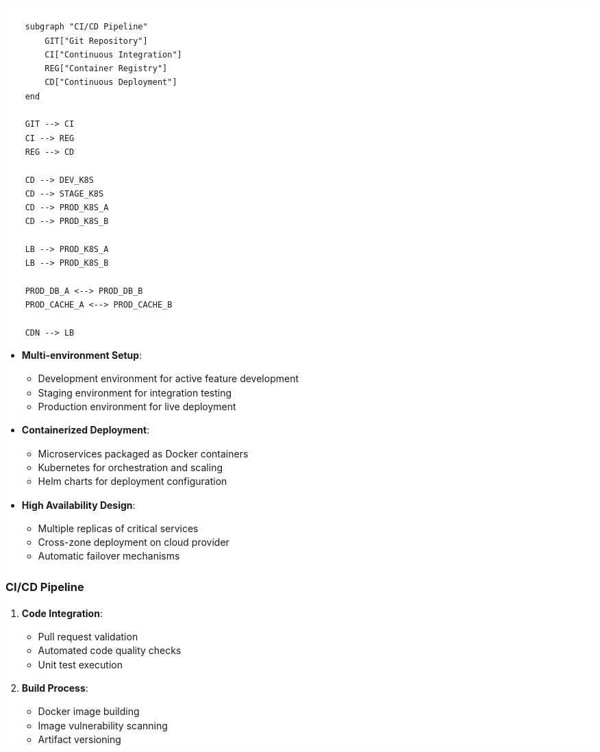 ```mermaid

    subgraph "CI/CD Pipeline"
        GIT["Git Repository"]
        CI["Continuous Integration"]
        REG["Container Registry"]
        CD["Continuous Deployment"]
    end

    GIT --> CI
    CI --> REG
    REG --> CD
    
    CD --> DEV_K8S
    CD --> STAGE_K8S
    CD --> PROD_K8S_A
    CD --> PROD_K8S_B
    
    LB --> PROD_K8S_A
    LB --> PROD_K8S_B
    
    PROD_DB_A <--> PROD_DB_B
    PROD_CACHE_A <--> PROD_CACHE_B
    
    CDN --> LB
```

- **Multi-environment Setup**:
  - Development environment for active feature development
  - Staging environment for integration testing
  - Production environment for live deployment

- **Containerized Deployment**:
  - Microservices packaged as Docker containers
  - Kubernetes for orchestration and scaling
  - Helm charts for deployment configuration

- **High Availability Design**:
  - Multiple replicas of critical services
  - Cross-zone deployment on cloud provider
  - Automatic failover mechanisms

### CI/CD Pipeline

1. **Code Integration**:
   - Pull request validation
   - Automated code quality checks
   - Unit test execution

2. **Build Process**:
   - Docker image building
   - Image vulnerability scanning
   - Artifact versioning
